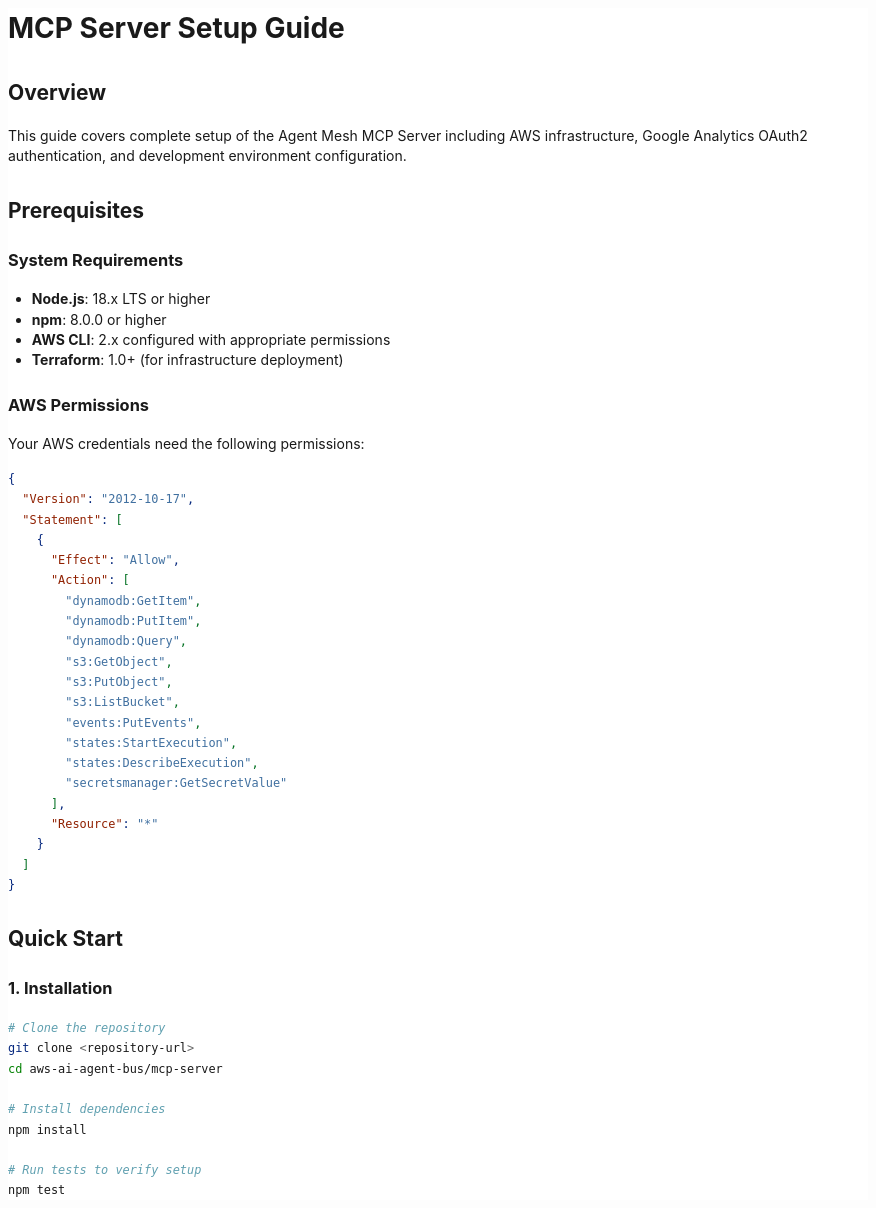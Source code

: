 # MCP Server Setup Guide

## Overview

This guide covers complete setup of the Agent Mesh MCP Server including AWS infrastructure, Google Analytics OAuth2 authentication, and development environment configuration.

## Prerequisites

### System Requirements
- **Node.js**: 18.x LTS or higher
- **npm**: 8.0.0 or higher
- **AWS CLI**: 2.x configured with appropriate permissions
- **Terraform**: 1.0+ (for infrastructure deployment)

### AWS Permissions
Your AWS credentials need the following permissions:
```json
{
  "Version": "2012-10-17",
  "Statement": [
    {
      "Effect": "Allow",
      "Action": [
        "dynamodb:GetItem",
        "dynamodb:PutItem", 
        "dynamodb:Query",
        "s3:GetObject",
        "s3:PutObject",
        "s3:ListBucket",
        "events:PutEvents",
        "states:StartExecution",
        "states:DescribeExecution",
        "secretsmanager:GetSecretValue"
      ],
      "Resource": "*"
    }
  ]
}
```

## Quick Start

### 1. Installation

```bash
# Clone the repository
git clone <repository-url>
cd aws-ai-agent-bus/mcp-server

# Install dependencies
npm install

# Run tests to verify setup
npm test
```
